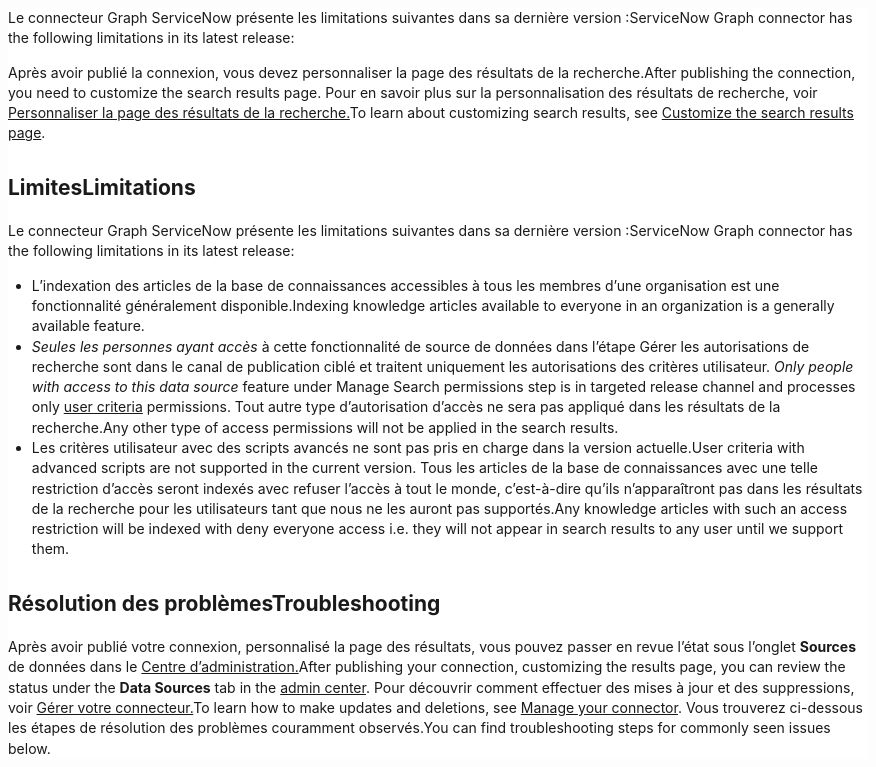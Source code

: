 <span data-ttu-id="f0ec6-312">Le connecteur Graph ServiceNow présente les limitations suivantes dans sa dernière version :</span><span class="sxs-lookup"><span data-stu-id="f0ec6-312">ServiceNow Graph connector has the following limitations in its latest release:</span></span>

<span data-ttu-id="f0ec6-313">Après avoir publié la connexion, vous devez personnaliser la page des résultats de la recherche.</span><span class="sxs-lookup"><span data-stu-id="f0ec6-313">After publishing the connection, you need to customize the search results page.</span></span> <span data-ttu-id="f0ec6-314">Pour en savoir plus sur la personnalisation des résultats de recherche, voir [Personnaliser la page des résultats de la recherche.](/microsoftsearch/configure-connector#next-steps-customize-the-search-results-page)</span><span class="sxs-lookup"><span data-stu-id="f0ec6-314">To learn about customizing search results, see [Customize the search results page](/microsoftsearch/configure-connector#next-steps-customize-the-search-results-page).</span></span>

## <a name="limitations"></a><span data-ttu-id="f0ec6-315">Limites</span><span class="sxs-lookup"><span data-stu-id="f0ec6-315">Limitations</span></span>
<span data-ttu-id="f0ec6-316">Le connecteur Graph ServiceNow présente les limitations suivantes dans sa dernière version :</span><span class="sxs-lookup"><span data-stu-id="f0ec6-316">ServiceNow Graph connector has the following limitations in its latest release:</span></span>
- <span data-ttu-id="f0ec6-317">L’indexation des articles de la base de connaissances accessibles à tous les membres d’une organisation est une fonctionnalité généralement disponible.</span><span class="sxs-lookup"><span data-stu-id="f0ec6-317">Indexing knowledge articles available to everyone in an organization is a generally available feature.</span></span>
- <span data-ttu-id="f0ec6-318">*Seules les personnes ayant accès* à cette fonctionnalité de source de données dans l’étape Gérer les autorisations de recherche sont dans le canal de publication ciblé et traitent uniquement les autorisations des critères utilisateur. [](https://hi.service-now.com/kb_view.do?sysparm_article=KB0550924)</span><span class="sxs-lookup"><span data-stu-id="f0ec6-318">*Only people with access to this data source* feature under Manage Search permissions step is in targeted release channel and processes only [user criteria](https://hi.service-now.com/kb_view.do?sysparm_article=KB0550924) permissions.</span></span> <span data-ttu-id="f0ec6-319">Tout autre type d’autorisation d’accès ne sera pas appliqué dans les résultats de la recherche.</span><span class="sxs-lookup"><span data-stu-id="f0ec6-319">Any other type of access permissions will not be applied in the search results.</span></span>
- <span data-ttu-id="f0ec6-320">Les critères utilisateur avec des scripts avancés ne sont pas pris en charge dans la version actuelle.</span><span class="sxs-lookup"><span data-stu-id="f0ec6-320">User criteria with advanced scripts are not supported in the current version.</span></span> <span data-ttu-id="f0ec6-321">Tous les articles de la base de connaissances avec une telle restriction d’accès seront indexés avec refuser l’accès à tout le monde, c’est-à-dire qu’ils n’apparaîtront pas dans les résultats de la recherche pour les utilisateurs tant que nous ne les auront pas supportés.</span><span class="sxs-lookup"><span data-stu-id="f0ec6-321">Any knowledge articles with such an access restriction will be indexed with deny everyone access i.e. they will not appear in search results to any user until we support them.</span></span>

## <a name="troubleshooting"></a><span data-ttu-id="f0ec6-322">Résolution des problèmes</span><span class="sxs-lookup"><span data-stu-id="f0ec6-322">Troubleshooting</span></span>
<span data-ttu-id="f0ec6-323">Après avoir publié votre connexion, personnalisé la page des résultats, vous pouvez passer en revue l’état sous l’onglet **Sources** de données dans le [Centre d’administration.](https://admin.microsoft.com)</span><span class="sxs-lookup"><span data-stu-id="f0ec6-323">After publishing your connection, customizing the results page, you can review the status under the **Data Sources** tab in the [admin center](https://admin.microsoft.com).</span></span> <span data-ttu-id="f0ec6-324">Pour découvrir comment effectuer des mises à jour et des suppressions, voir [Gérer votre connecteur.](manage-connector.md)</span><span class="sxs-lookup"><span data-stu-id="f0ec6-324">To learn how to make updates and deletions, see [Manage your connector](manage-connector.md).</span></span>
<span data-ttu-id="f0ec6-325">Vous trouverez ci-dessous les étapes de résolution des problèmes couramment observés.</span><span class="sxs-lookup"><span data-stu-id="f0ec6-325">You can find troubleshooting steps for commonly seen issues below.</span></span>